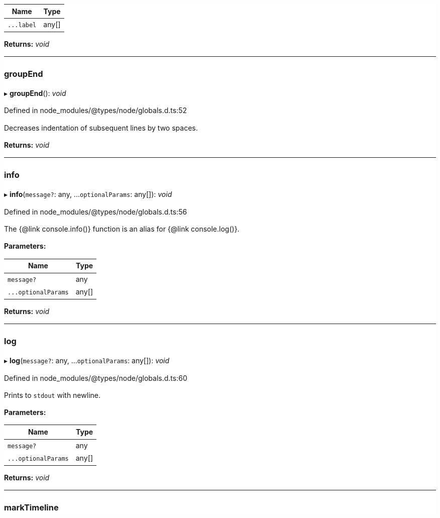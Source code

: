 Name | Type |
------ | ------ |
`...label` | any[] |

**Returns:** *void*

___

###  groupEnd

▸ **groupEnd**(): *void*

Defined in node_modules/@types/node/globals.d.ts:52

Decreases indentation of subsequent lines by two spaces.

**Returns:** *void*

___

###  info

▸ **info**(`message?`: any, ...`optionalParams`: any[]): *void*

Defined in node_modules/@types/node/globals.d.ts:56

The {@link console.info()} function is an alias for {@link console.log()}.

**Parameters:**

Name | Type |
------ | ------ |
`message?` | any |
`...optionalParams` | any[] |

**Returns:** *void*

___

###  log

▸ **log**(`message?`: any, ...`optionalParams`: any[]): *void*

Defined in node_modules/@types/node/globals.d.ts:60

Prints to `stdout` with newline.

**Parameters:**

Name | Type |
------ | ------ |
`message?` | any |
`...optionalParams` | any[] |

**Returns:** *void*

___

###  markTimeline
